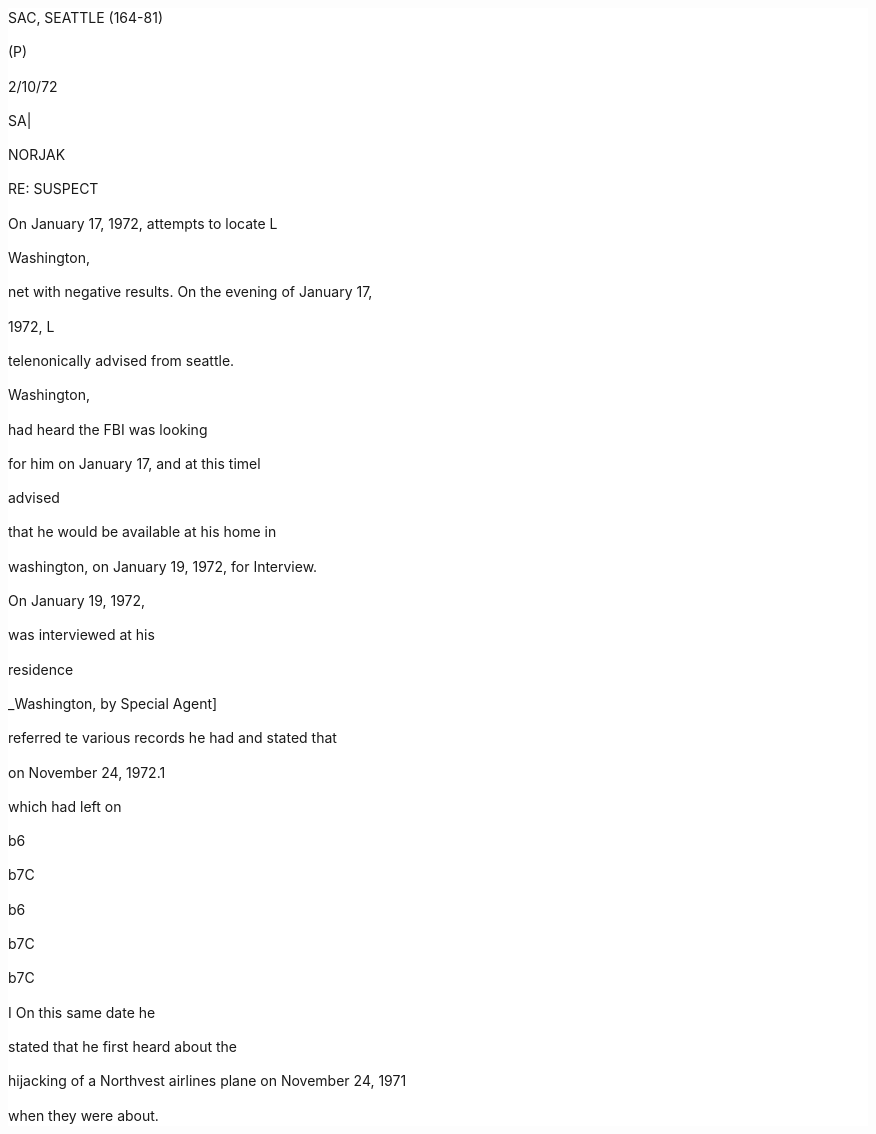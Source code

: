 SAC, SEATTLE (164-81)

(P)

2/10/72

SA|

NORJAK

RE: SUSPECT

On January 17, 1972, attempts to locate L

Washington,

net with negative results. On the evening of January 17,

1972, L

telenonically advised from seattle.

Washington,

had heard the FBI was looking

for him on January 17, and at this timel

advised

that he would be available at his home in

washington, on January 19, 1972, for Interview.

On January 19, 1972,

was interviewed at his

residence

_Washington, by Special Agent]

referred te various records he had and stated that

on November 24, 1972.1

which had left on

b6

b7C

b6

b7C

b7C

I On this same date he

stated that he first heard about the

hijacking of a Northvest airlines plane on November 24, 1971

when they were about.
